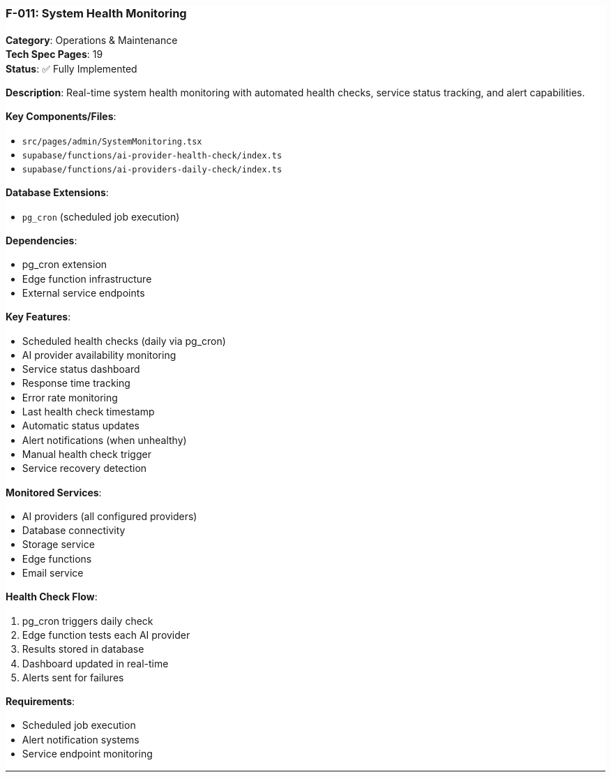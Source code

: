 
### F-011: System Health Monitoring
**Category**: Operations & Maintenance  
**Tech Spec Pages**: 19  
**Status**: ✅ Fully Implemented

**Description**: Real-time system health monitoring with automated health checks, service status tracking, and alert capabilities.

**Key Components/Files**:
- `src/pages/admin/SystemMonitoring.tsx`
- `supabase/functions/ai-provider-health-check/index.ts`
- `supabase/functions/ai-providers-daily-check/index.ts`

**Database Extensions**:
- `pg_cron` (scheduled job execution)

**Dependencies**:
- pg_cron extension
- Edge function infrastructure
- External service endpoints

**Key Features**:
- Scheduled health checks (daily via pg_cron)
- AI provider availability monitoring
- Service status dashboard
- Response time tracking
- Error rate monitoring
- Last health check timestamp
- Automatic status updates
- Alert notifications (when unhealthy)
- Manual health check trigger
- Service recovery detection

**Monitored Services**:
- AI providers (all configured providers)
- Database connectivity
- Storage service
- Edge functions
- Email service

**Health Check Flow**:
1. pg_cron triggers daily check
2. Edge function tests each AI provider
3. Results stored in database
4. Dashboard updated in real-time
5. Alerts sent for failures

**Requirements**:
- Scheduled job execution
- Alert notification systems
- Service endpoint monitoring

---
